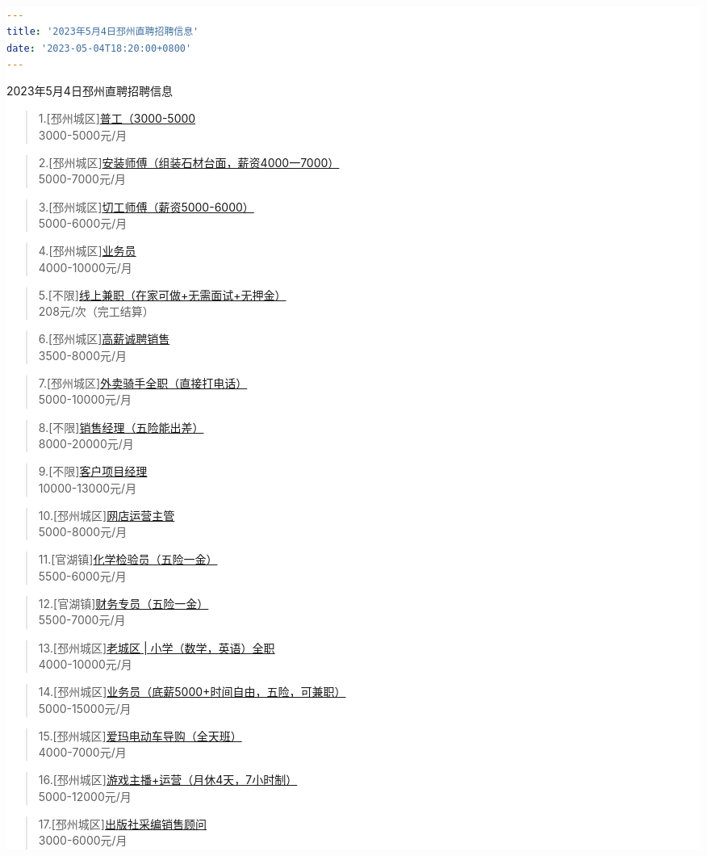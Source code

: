 ```yaml
---
title: '2023年5月4日邳州直聘招聘信息'
date: '2023-05-04T18:20:00+0800'
---
```

2023年5月4日邳州直聘招聘信息

>1.[邳州城区][普工（3000-5000](https://www.pizhouzhipin.com/job/12196)<br>
>3000-5000元/月

>2.[邳州城区][安装师傅（组装石材台面，薪资4000一7000）](https://www.pizhouzhipin.com/job/12194)<br>
>5000-7000元/月

>3.[邳州城区][切工师傅（薪资5000-6000）](https://www.pizhouzhipin.com/job/12193)<br>
>5000-6000元/月

>4.[邳州城区][业务员](https://www.pizhouzhipin.com/job/26155)<br>
>4000-10000元/月

>5.[不限][线上兼职（在家可做+无需面试+无押金）](https://www.pizhouzhipin.com/job/27126)<br>
>208元/次（完工结算）

>6.[邳州城区][高薪诚聘销售](https://www.pizhouzhipin.com/job/26584)<br>
>3500-8000元/月

>7.[邳州城区][外卖骑手全职（直接打电话）](https://www.pizhouzhipin.com/job/25304)<br>
>5000-10000元/月

>8.[不限][销售经理（五险能出差）](https://www.pizhouzhipin.com/job/18848)<br>
>8000-20000元/月

>9.[不限][客户项目经理](https://www.pizhouzhipin.com/job/27610)<br>
>10000-13000元/月

>10.[邳州城区][网店运营主管](https://www.pizhouzhipin.com/job/22348)<br>
>5000-8000元/月

>11.[官湖镇][化学检验员（五险一金）](https://www.pizhouzhipin.com/job/28266)<br>
>5500-6000元/月

>12.[官湖镇][财务专员（五险一金）](https://www.pizhouzhipin.com/job/28267)<br>
>5500-7000元/月

>13.[邳州城区][老城区 | 小学（数学，英语）全职](https://www.pizhouzhipin.com/job/21227)<br>
>4000-10000元/月

>14.[邳州城区][业务员（底薪5000+时间自由，五险，可兼职）](https://www.pizhouzhipin.com/job/26884)<br>
>5000-15000元/月

>15.[邳州城区][爱玛电动车导购（全天班）](https://www.pizhouzhipin.com/job/8023)<br>
>4000-7000元/月

>16.[邳州城区][游戏主播+运营（月休4天，7小时制）](https://www.pizhouzhipin.com/job/28334)<br>
>5000-12000元/月

>17.[邳州城区][出版社采编销售顾问](https://www.pizhouzhipin.com/job/27736)<br>
>3000-6000元/月
